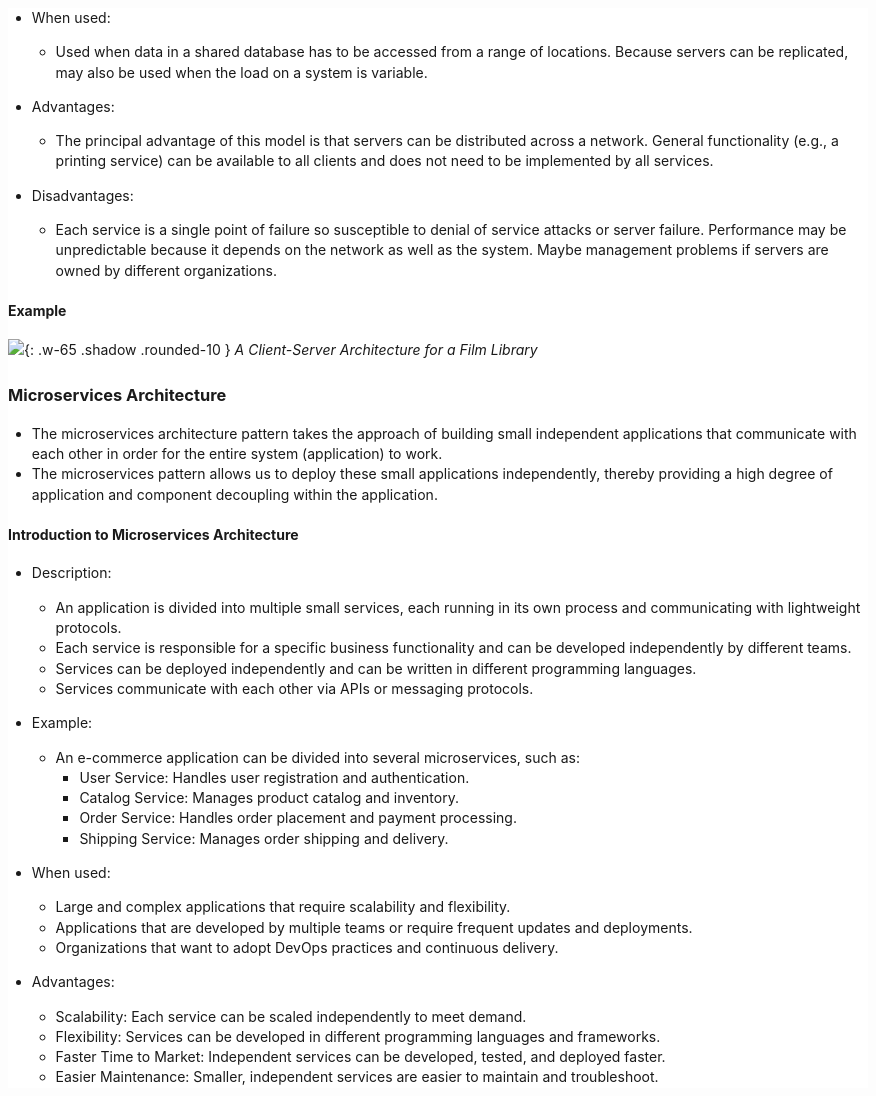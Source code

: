 - When used:
  - Used when data in a shared database has to be accessed from a range of locations. Because servers can be replicated, may also be used when the load on a system is variable.

- Advantages:
  - The principal advantage of this model is that servers can be distributed across a network. General functionality (e.g., a printing service) can be available to all clients and does not need to be implemented by all services.

- Disadvantages:
  - Each service is a single point of failure so susceptible to denial of service attacks or server failure. Performance may be unpredictable because it depends on the network as well as the system. Maybe management problems if servers are owned by different organizations.

#### Example

![](https://i.postimg.cc/PJ591PXF/sa12.png){: .w-65 .shadow .rounded-10 }
_A Client-Server Architecture for a Film Library_


### Microservices Architecture

- The microservices architecture pattern takes the approach of building small independent applications that communicate with each other in order for the entire system (application) to work.
- The microservices pattern allows us to deploy these small applications independently, thereby providing a high degree of application and component decoupling within the application.

#### Introduction to Microservices Architecture

- Description:
  - An application is divided into multiple small services, each running in its own process and communicating with lightweight protocols.
  - Each service is responsible for a specific business functionality and can be developed independently by different teams.
  - Services can be deployed independently and can be written in different programming languages.
  - Services communicate with each other via APIs or messaging protocols.

- Example:
  - An e-commerce application can be divided into several microservices, such as:
    - User Service: Handles user registration and authentication.
    - Catalog Service: Manages product catalog and inventory.
    - Order Service: Handles order placement and payment processing.
    - Shipping Service: Manages order shipping and delivery.

- When used:
  - Large and complex applications that require scalability and flexibility.
  - Applications that are developed by multiple teams or require frequent updates and deployments.
  - Organizations that want to adopt DevOps practices and continuous delivery.

- Advantages:
  - Scalability: Each service can be scaled independently to meet demand.
  - Flexibility: Services can be developed in different programming languages and frameworks.
  - Faster Time to Market: Independent services can be developed, tested, and deployed faster.
  - Easier Maintenance: Smaller, independent services are easier to maintain and troubleshoot.
